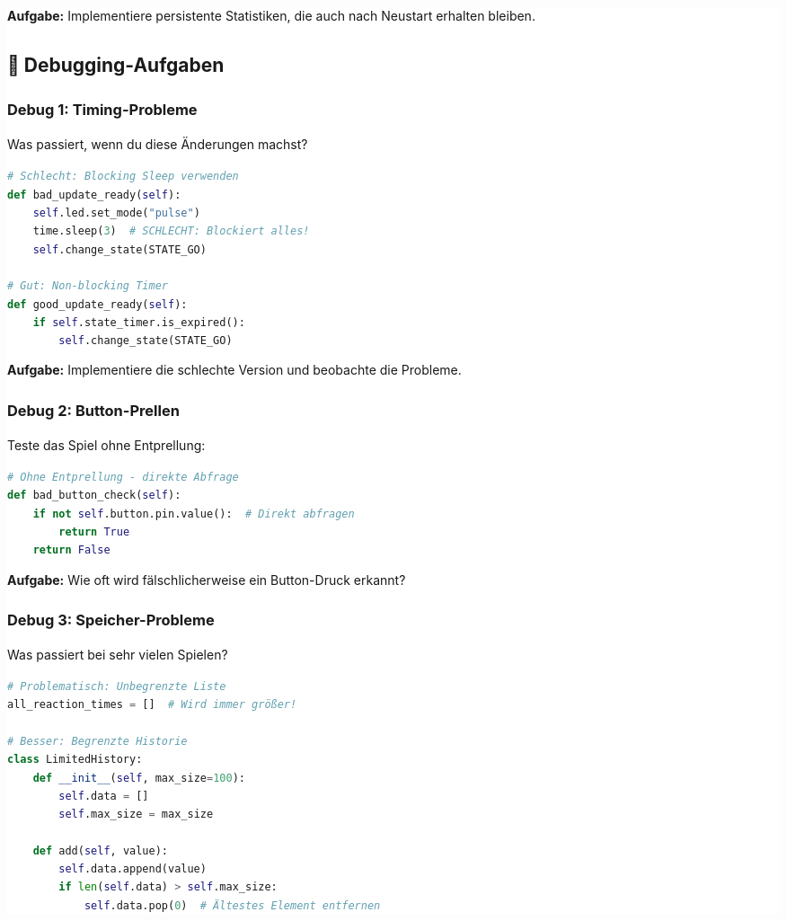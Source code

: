 **Aufgabe:** Implementiere persistente Statistiken, die auch nach Neustart erhalten bleiben.

## 🔧 Debugging-Aufgaben

### Debug 1: Timing-Probleme
Was passiert, wenn du diese Änderungen machst?

```python
# Schlecht: Blocking Sleep verwenden
def bad_update_ready(self):
    self.led.set_mode("pulse")
    time.sleep(3)  # SCHLECHT: Blockiert alles!
    self.change_state(STATE_GO)

# Gut: Non-blocking Timer
def good_update_ready(self):
    if self.state_timer.is_expired():
        self.change_state(STATE_GO)
```

**Aufgabe:** Implementiere die schlechte Version und beobachte die Probleme.

### Debug 2: Button-Prellen
Teste das Spiel ohne Entprellung:

```python
# Ohne Entprellung - direkte Abfrage
def bad_button_check(self):
    if not self.button.pin.value():  # Direkt abfragen
        return True
    return False
```

**Aufgabe:** Wie oft wird fälschlicherweise ein Button-Druck erkannt?

### Debug 3: Speicher-Probleme
Was passiert bei sehr vielen Spielen?

```python
# Problematisch: Unbegrenzte Liste
all_reaction_times = []  # Wird immer größer!

# Besser: Begrenzte Historie
class LimitedHistory:
    def __init__(self, max_size=100):
        self.data = []
        self.max_size = max_size
    
    def add(self, value):
        self.data.append(value)
        if len(self.data) > self.max_size:
            self.data.pop(0)  # Ältestes Element entfernen
```

